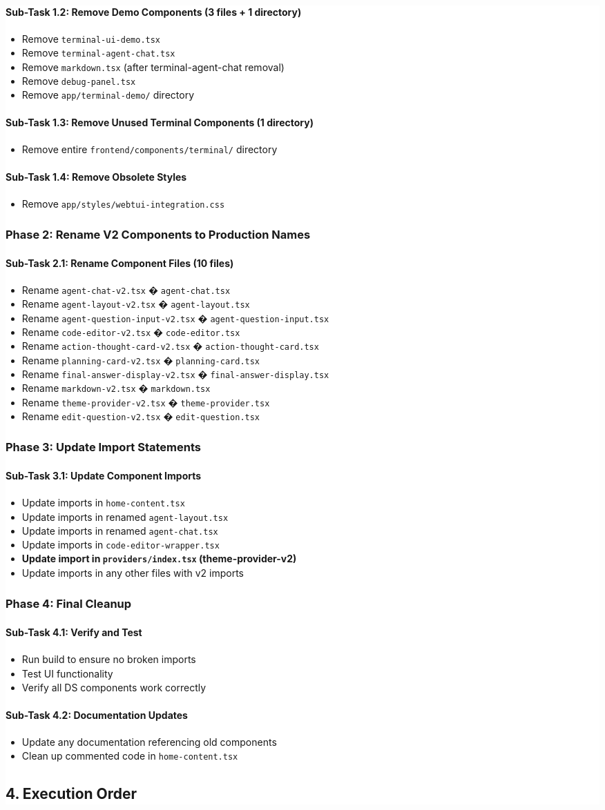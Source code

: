 #### Sub-Task 1.2: Remove Demo Components (3 files + 1 directory)
- Remove `terminal-ui-demo.tsx`
- Remove `terminal-agent-chat.tsx`
- Remove `markdown.tsx` (after terminal-agent-chat removal)
- Remove `debug-panel.tsx`
- Remove `app/terminal-demo/` directory

#### Sub-Task 1.3: Remove Unused Terminal Components (1 directory)
- Remove entire `frontend/components/terminal/` directory

#### Sub-Task 1.4: Remove Obsolete Styles
- Remove `app/styles/webtui-integration.css`

### Phase 2: Rename V2 Components to Production Names

#### Sub-Task 2.1: Rename Component Files (10 files)
- Rename `agent-chat-v2.tsx` � `agent-chat.tsx`
- Rename `agent-layout-v2.tsx` � `agent-layout.tsx`
- Rename `agent-question-input-v2.tsx` � `agent-question-input.tsx`
- Rename `code-editor-v2.tsx` � `code-editor.tsx`
- Rename `action-thought-card-v2.tsx` � `action-thought-card.tsx`
- Rename `planning-card-v2.tsx` � `planning-card.tsx`
- Rename `final-answer-display-v2.tsx` � `final-answer-display.tsx`
- Rename `markdown-v2.tsx` � `markdown.tsx`
- Rename `theme-provider-v2.tsx` � `theme-provider.tsx`
- Rename `edit-question-v2.tsx` � `edit-question.tsx`

### Phase 3: Update Import Statements

#### Sub-Task 3.1: Update Component Imports
- Update imports in `home-content.tsx`
- Update imports in renamed `agent-layout.tsx`
- Update imports in renamed `agent-chat.tsx`
- Update imports in `code-editor-wrapper.tsx`
- **Update import in `providers/index.tsx` (theme-provider-v2)**
- Update imports in any other files with v2 imports

### Phase 4: Final Cleanup

#### Sub-Task 4.1: Verify and Test
- Run build to ensure no broken imports
- Test UI functionality
- Verify all DS components work correctly

#### Sub-Task 4.2: Documentation Updates
- Update any documentation referencing old components
- Clean up commented code in `home-content.tsx`

## 4. Execution Order

